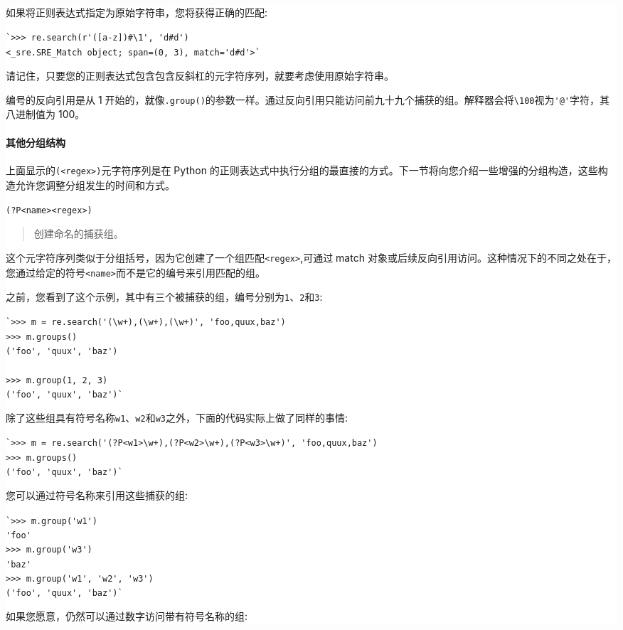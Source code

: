 如果将正则表达式指定为原始字符串，您将获得正确的匹配:

>>>

```
`>>> re.search(r'([a-z])#\1', 'd#d')
<_sre.SRE_Match object; span=(0, 3), match='d#d'>` 
```

请记住，只要您的正则表达式包含包含反斜杠的元字符序列，就要考虑使用原始字符串。

编号的反向引用是从 1 开始的，就像`.group()`的参数一样。通过反向引用只能访问前九十九个捕获的组。解释器会将`\100`视为`'@'`字符，其八进制值为 100。

#### 其他分组结构

上面显示的`(<regex>)`元字符序列是在 Python 的正则表达式中执行分组的最直接的方式。下一节将向您介绍一些增强的分组构造，这些构造允许您调整分组发生的时间和方式。

`(?P<name><regex>)`

> 创建命名的捕获组。

这个元字符序列类似于分组括号，因为它创建了一个组匹配`<regex>`,可通过 match 对象或后续反向引用访问。这种情况下的不同之处在于，您通过给定的符号`<name>`而不是它的编号来引用匹配的组。

之前，您看到了这个示例，其中有三个被捕获的组，编号分别为`1`、`2`和`3`:

>>>

```
`>>> m = re.search('(\w+),(\w+),(\w+)', 'foo,quux,baz')
>>> m.groups()
('foo', 'quux', 'baz')

>>> m.group(1, 2, 3)
('foo', 'quux', 'baz')` 
```

除了这些组具有符号名称`w1`、`w2`和`w3`之外，下面的代码实际上做了同样的事情:

>>>

```
`>>> m = re.search('(?P<w1>\w+),(?P<w2>\w+),(?P<w3>\w+)', 'foo,quux,baz')
>>> m.groups()
('foo', 'quux', 'baz')` 
```

您可以通过符号名称来引用这些捕获的组:

>>>

```
`>>> m.group('w1')
'foo'
>>> m.group('w3')
'baz'
>>> m.group('w1', 'w2', 'w3')
('foo', 'quux', 'baz')` 
```

如果您愿意，仍然可以通过数字访问带有符号名称的组:
